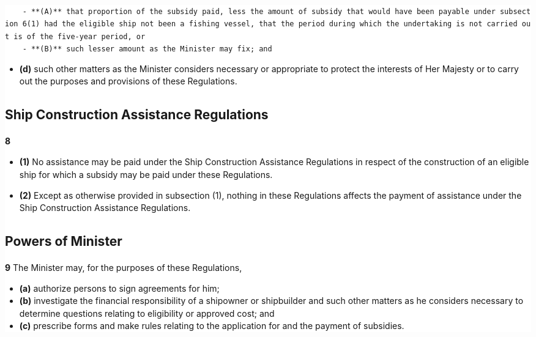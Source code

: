 		- **(A)** that proportion of the subsidy paid, less the amount of subsidy that would have been payable under subsection 6(1) had the eligible ship not been a fishing vessel, that the period during which the undertaking is not carried out is of the five-year period, or
		- **(B)** such lesser amount as the Minister may fix; and
- **(d)** such other matters as the Minister considers necessary or appropriate to protect the interests of Her Majesty or to carry out the purposes and provisions of these Regulations.




## Ship Construction Assistance Regulations


**8** 

- **(1)** No assistance may be paid under the Ship Construction Assistance Regulations in respect of the construction of an eligible ship for which a subsidy may be paid under these Regulations.

- **(2)** Except as otherwise provided in subsection (1), nothing in these Regulations affects the payment of assistance under the Ship Construction Assistance Regulations.




## Powers of Minister


**9** The Minister may, for the purposes of these Regulations,
- **(a)** authorize persons to sign agreements for him;
- **(b)** investigate the financial responsibility of a shipowner or shipbuilder and such other matters as he considers necessary to determine questions relating to eligibility or approved cost; and
- **(c)** prescribe forms and make rules relating to the application for and the payment of subsidies.


